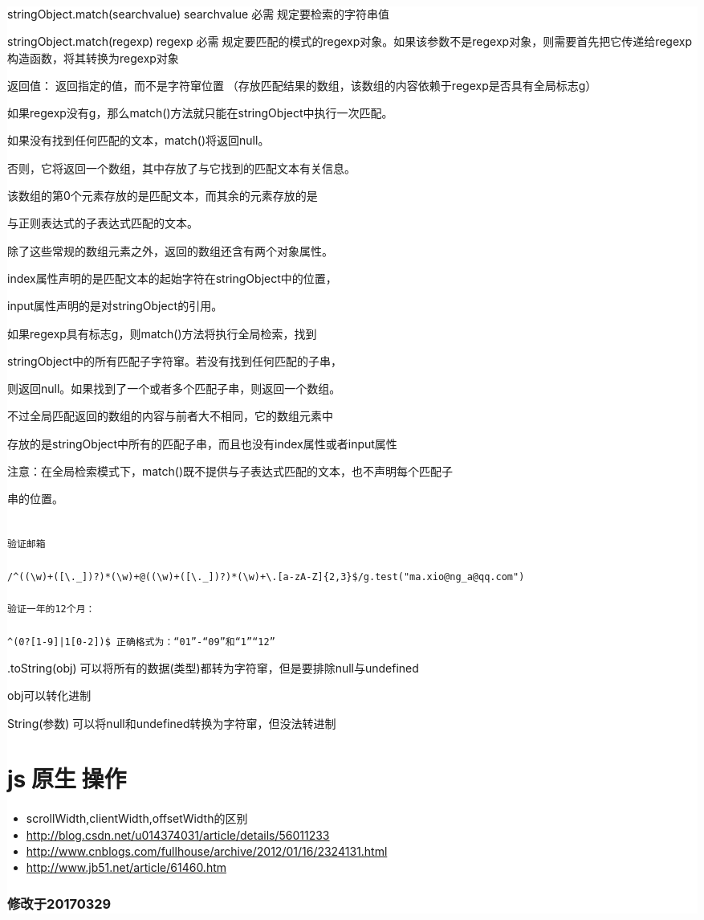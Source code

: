 stringObject.match(searchvalue)  searchvalue 必需 规定要检索的字符串值

stringObject.match(regexp)  regexp 必需 规定要匹配的模式的regexp对象。如果该参数不是regexp对象，则需要首先把它传递给regexp构造函数，将其转换为regexp对象


返回值： 返回指定的值，而不是字符窜位置 （存放匹配结果的数组，该数组的内容依赖于regexp是否具有全局标志g）

如果regexp没有g，那么match()方法就只能在stringObject中执行一次匹配。

如果没有找到任何匹配的文本，match()将返回null。

否则，它将返回一个数组，其中存放了与它找到的匹配文本有关信息。

该数组的第0个元素存放的是匹配文本，而其余的元素存放的是

与正则表达式的子表达式匹配的文本。

除了这些常规的数组元素之外，返回的数组还含有两个对象属性。

index属性声明的是匹配文本的起始字符在stringObject中的位置，

input属性声明的是对stringObject的引用。

如果regexp具有标志g，则match()方法将执行全局检索，找到

stringObject中的所有匹配子字符窜。若没有找到任何匹配的子串，

则返回null。如果找到了一个或者多个匹配子串，则返回一个数组。

不过全局匹配返回的数组的内容与前者大不相同，它的数组元素中

存放的是stringObject中所有的匹配子串，而且也没有index属性或者input属性

注意：在全局检索模式下，match()既不提供与子表达式匹配的文本，也不声明每个匹配子

串的位置。




```

验证邮箱

/^((\w)+([\._])?)*(\w)+@((\w)+([\._])?)*(\w)+\.[a-zA-Z]{2,3}$/g.test("ma.xio@ng_a@qq.com")

验证一年的12个月：

^(0?[1-9]|1[0-2])$ 正确格式为：“01”-“09”和“1”“12” 
```







.toString(obj) 可以将所有的数据(类型)都转为字符窜，但是要排除null与undefined
				
obj可以转化进制

String(参数) 可以将null和undefined转换为字符窜，但没法转进制


# js  原生 操作

* scrollWidth,clientWidth,offsetWidth的区别
* http://blog.csdn.net/u014374031/article/details/56011233
* http://www.cnblogs.com/fullhouse/archive/2012/01/16/2324131.html
* http://www.jb51.net/article/61460.htm


### 修改于20170329

